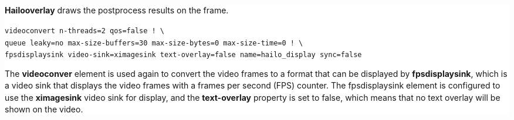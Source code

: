 ```shell
```
**Hailooverlay** draws the postprocess results on the frame.
```shell
videoconvert n-threads=2 qos=false ! \
queue leaky=no max-size-buffers=30 max-size-bytes=0 max-size-time=0 ! \
fpsdisplaysink video-sink=ximagesink text-overlay=false name=hailo_display sync=false
```
The **videoconver** element is used again to convert the video frames to a format that can be displayed by **fpsdisplaysink**, which is a video sink that displays the video frames with a frames per second (FPS) counter. The fpsdisplaysink element is configured to use the **ximagesink** video sink for display, and the **text-overlay** property is set to false, which means that no text overlay will be shown on the video.